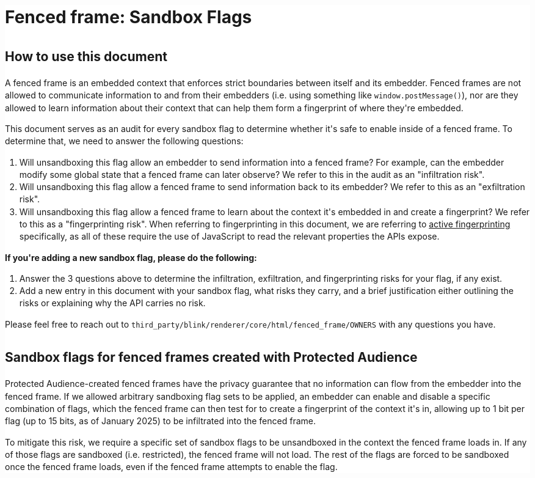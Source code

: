 # Fenced frame: Sandbox Flags

## How to use this document

A fenced frame is an embedded context that enforces strict boundaries between
itself and its embedder. Fenced frames are not allowed to communicate
information to and from their embedders (i.e. using something like
`window.postMessage()`), nor are they allowed to learn information about their
context that can help them form a fingerprint of where they're embedded.

This document serves as an audit for every sandbox flag to determine whether
it's safe to enable inside of a fenced frame. To determine that, we need to
answer the following questions:

1. Will unsandboxing this flag allow an embedder to send information into a
   fenced frame? For example, can the embedder modify some global state that a
   fenced frame can later observe? We refer to this in the audit as an
   "infiltration risk".
1. Will unsandboxing this flag allow a fenced frame to send information back to
   its embedder? We refer to this as an "exfiltration risk".
1. Will unsandboxing this flag allow a fenced frame to learn about the context
   it's embedded in and create a fingerprint? We refer to this as a
   "fingerprinting risk". When referring to fingerprinting in this document, we
   are referring to [active
   fingerprinting](https://www.w3.org/TR/fingerprinting-guidance/#active-0)
   specifically, as all of these require the use of JavaScript to read the
   relevant properties the APIs expose.

**If you're adding a new sandbox flag, please do the following:**

1. Answer the 3 questions above to determine the infiltration, exfiltration, and
   fingerprinting risks for your flag, if any exist.
1. Add a new entry in this document with your sandbox flag, what risks they
   carry, and a brief justification either outlining the risks or explaining why
   the API carries no risk.

Please feel free to reach out to
`third_party/blink/renderer/core/html/fenced_frame/OWNERS` with any questions
you have.

## Sandbox flags for fenced frames created with Protected Audience

Protected Audience-created fenced frames have the privacy guarantee that no
information can flow from the embedder into the fenced frame. If we allowed
arbitrary sandboxing flag sets to be applied, an embedder can enable and disable
a specific combination of flags, which the fenced frame can then test for to
create a fingerprint of the context it's in, allowing up to 1 bit per flag (up
to 15 bits, as of January 2025) to be infiltrated into the fenced frame.

To mitigate this risk, we require a specific set of sandbox flags to be
unsandboxed in the context the fenced frame loads in. If any of those flags are
sandboxed (i.e. restricted), the fenced frame will not load. The rest of the
flags are forced to be sandboxed once the fenced frame loads, even if the fenced
frame attempts to enable the flag.
